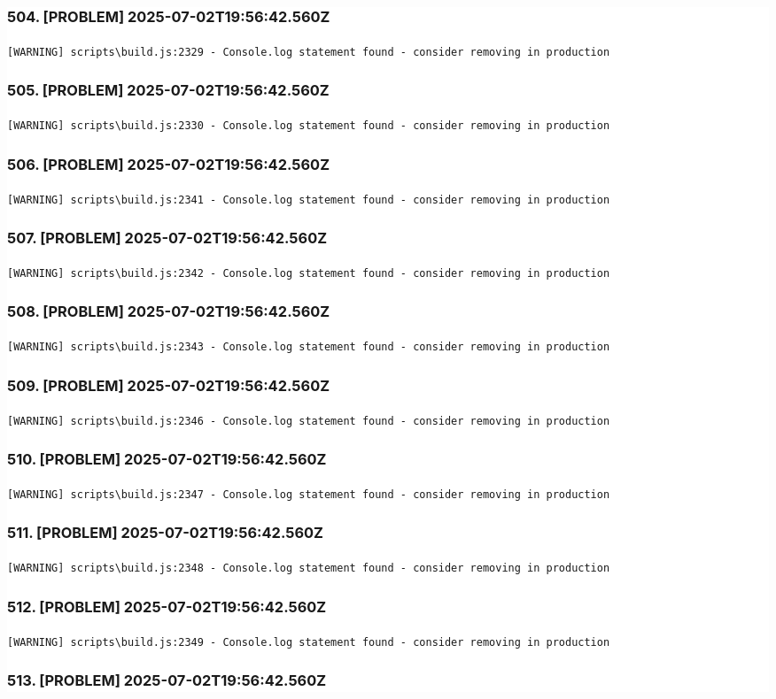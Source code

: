 ### 504. [PROBLEM] 2025-07-02T19:56:42.560Z

```
[WARNING] scripts\build.js:2329 - Console.log statement found - consider removing in production
```

### 505. [PROBLEM] 2025-07-02T19:56:42.560Z

```
[WARNING] scripts\build.js:2330 - Console.log statement found - consider removing in production
```

### 506. [PROBLEM] 2025-07-02T19:56:42.560Z

```
[WARNING] scripts\build.js:2341 - Console.log statement found - consider removing in production
```

### 507. [PROBLEM] 2025-07-02T19:56:42.560Z

```
[WARNING] scripts\build.js:2342 - Console.log statement found - consider removing in production
```

### 508. [PROBLEM] 2025-07-02T19:56:42.560Z

```
[WARNING] scripts\build.js:2343 - Console.log statement found - consider removing in production
```

### 509. [PROBLEM] 2025-07-02T19:56:42.560Z

```
[WARNING] scripts\build.js:2346 - Console.log statement found - consider removing in production
```

### 510. [PROBLEM] 2025-07-02T19:56:42.560Z

```
[WARNING] scripts\build.js:2347 - Console.log statement found - consider removing in production
```

### 511. [PROBLEM] 2025-07-02T19:56:42.560Z

```
[WARNING] scripts\build.js:2348 - Console.log statement found - consider removing in production
```

### 512. [PROBLEM] 2025-07-02T19:56:42.560Z

```
[WARNING] scripts\build.js:2349 - Console.log statement found - consider removing in production
```

### 513. [PROBLEM] 2025-07-02T19:56:42.560Z
